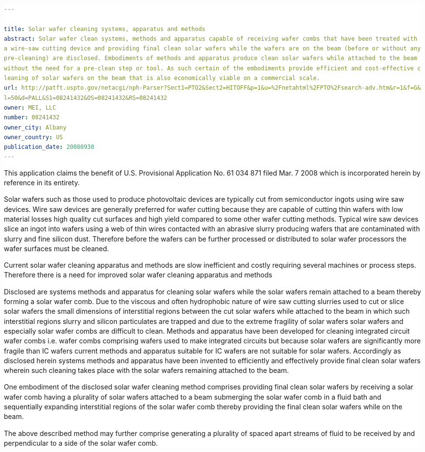 ```yaml
---

title: Solar wafer cleaning systems, apparatus and methods
abstract: Solar wafer clean systems, methods and apparatus capable of receiving wafer combs that have been treated with a wire-saw cutting device and providing final clean solar wafers while the wafers are on the beam (before or without any pre-cleaning) are disclosed. Embodiments of methods and apparatus produce clean solar wafers while attached to the beam without the need for a pre-clean step or tool. As such certain of the embodiments provide efficient and cost-effective cleaning of solar wafers on the beam that is also economically viable on a commercial scale.
url: http://patft.uspto.gov/netacgi/nph-Parser?Sect1=PTO2&Sect2=HITOFF&p=1&u=%2Fnetahtml%2FPTO%2Fsearch-adv.htm&r=1&f=G&l=50&d=PALL&S1=08241432&OS=08241432&RS=08241432
owner: MEI, LLC
number: 08241432
owner_city: Albany
owner_country: US
publication_date: 20080930
---
```

This application claims the benefit of U.S. Provisional Application No. 61 034 871 filed Mar. 7 2008 which is incorporated herein by reference in its entirety.

Solar wafers such as those used to produce photovoltaic devices are typically cut from semiconductor ingots using wire saw devices. Wire saw devices are generally preferred for wafer cutting because they are capable of cutting thin wafers with low material losses high quality cut surfaces and high yield compared to some other wafer cutting methods. Typical wire saw devices slice an ingot into wafers using a web of thin wires contacted with an abrasive slurry producing wafers that are contaminated with slurry and fine silicon dust. Therefore before the wafers can be further processed or distributed to solar wafer processors the wafer surfaces must be cleaned.

Current solar wafer cleaning apparatus and methods are slow inefficient and costly requiring several machines or process steps. Therefore there is a need for improved solar wafer cleaning apparatus and methods

Disclosed are systems methods and apparatus for cleaning solar wafers while the solar wafers remain attached to a beam thereby forming a solar wafer comb. Due to the viscous and often hydrophobic nature of wire saw cutting slurries used to cut or slice solar wafers the small dimensions of interstitial regions between the cut solar wafers while attached to the beam in which such interstitial regions slurry and silicon particulates are trapped and due to the extreme fragility of solar wafers solar wafers and especially solar wafer combs are difficult to clean. Methods and apparatus have been developed for cleaning integrated circuit wafer combs i.e. wafer combs comprising wafers used to make integrated circuits but because solar wafers are significantly more fragile than IC wafers current methods and apparatus suitable for IC wafers are not suitable for solar wafers. Accordingly as disclosed herein systems methods and apparatus have been invented to efficiently and effectively provide final clean solar wafers wherein such cleaning takes place with the solar wafers remaining attached to the beam.

One embodiment of the disclosed solar wafer cleaning method comprises providing final clean solar wafers by receiving a solar wafer comb having a plurality of solar wafers attached to a beam submerging the solar wafer comb in a fluid bath and sequentially expanding interstitial regions of the solar wafer comb thereby providing the final clean solar wafers while on the beam.

The above described method may further comprise generating a plurality of spaced apart streams of fluid to be received by and perpendicular to a side of the solar wafer comb.
